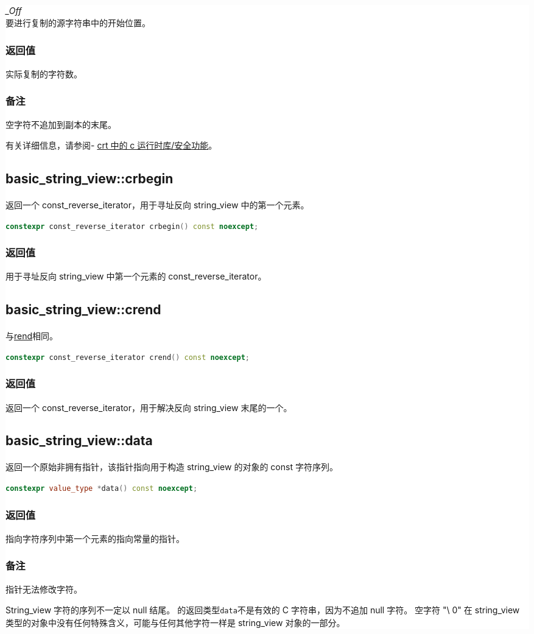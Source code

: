 *_Off*\
要进行复制的源字符串中的开始位置。

### <a name="return-value"></a>返回值

实际复制的字符数。

### <a name="remarks"></a>备注

空字符不追加到副本的末尾。

 有关详细信息，请参阅- [crt 中的 c 运行时库/安全功能](../c-runtime-library/security-features-in-the-crt.md)。

## <a name="crbegin"></a>  basic_string_view::crbegin

返回一个 const_reverse_iterator，用于寻址反向 string_view 中的第一个元素。

```cpp
constexpr const_reverse_iterator crbegin() const noexcept;
```

### <a name="return-value"></a>返回值

用于寻址反向 string_view 中第一个元素的 const_reverse_iterator。 

## <a name="crend"></a>  basic_string_view::crend

与[rend](#rend)相同。 

```cpp
constexpr const_reverse_iterator crend() const noexcept;
```

### <a name="return-value"></a>返回值

返回一个 const_reverse_iterator，用于解决反向 string_view 末尾的一个。

## <a name="data"></a>  basic_string_view::data

返回一个原始非拥有指针，该指针指向用于构造 string_view 的对象的 const 字符序列。

```cpp
constexpr value_type *data() const noexcept;
```

### <a name="return-value"></a>返回值

指向字符序列中第一个元素的指向常量的指针。

### <a name="remarks"></a>备注

指针无法修改字符。

String_view 字符的序列不一定以 null 结尾。 的返回类型`data`不是有效的 C 字符串，因为不追加 null 字符。 空字符 "\ 0" 在 string_view 类型的对象中没有任何特殊含义，可能与任何其他字符一样是 string_view 对象的一部分。
